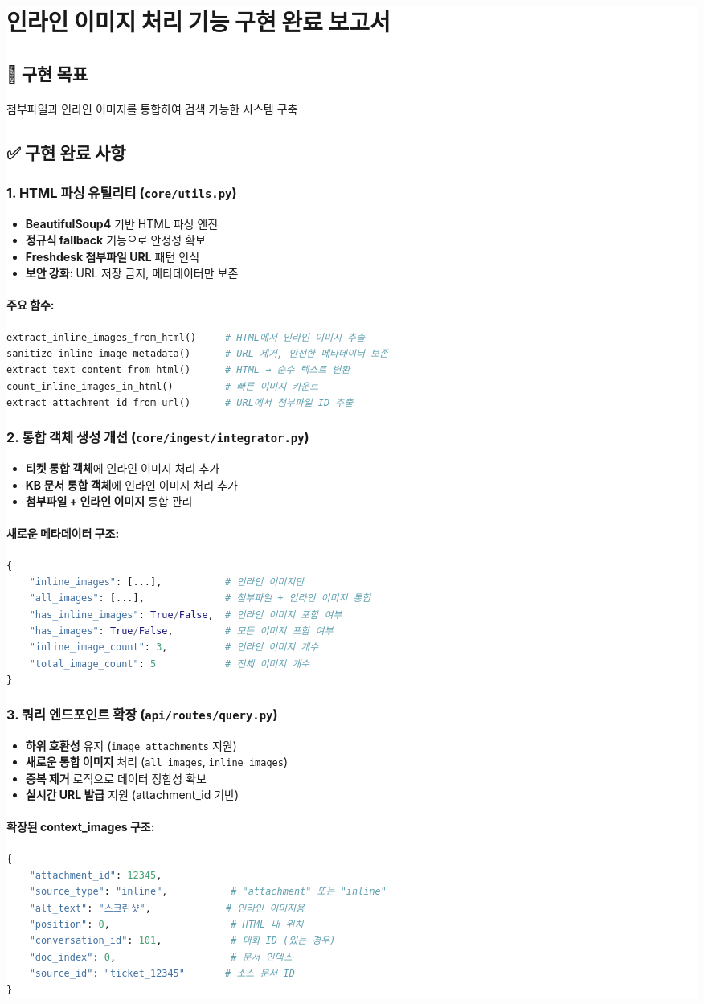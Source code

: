 # 인라인 이미지 처리 기능 구현 완료 보고서

## 🎯 **구현 목표**
첨부파일과 인라인 이미지를 통합하여 검색 가능한 시스템 구축

## ✅ **구현 완료 사항**

### **1. HTML 파싱 유틸리티 (`core/utils.py`)**
- **BeautifulSoup4** 기반 HTML 파싱 엔진
- **정규식 fallback** 기능으로 안정성 확보
- **Freshdesk 첨부파일 URL** 패턴 인식
- **보안 강화**: URL 저장 금지, 메타데이터만 보존

#### 주요 함수:
```python
extract_inline_images_from_html()     # HTML에서 인라인 이미지 추출
sanitize_inline_image_metadata()      # URL 제거, 안전한 메타데이터 보존
extract_text_content_from_html()      # HTML → 순수 텍스트 변환
count_inline_images_in_html()         # 빠른 이미지 카운트
extract_attachment_id_from_url()      # URL에서 첨부파일 ID 추출
```

### **2. 통합 객체 생성 개선 (`core/ingest/integrator.py`)**
- **티켓 통합 객체**에 인라인 이미지 처리 추가
- **KB 문서 통합 객체**에 인라인 이미지 처리 추가
- **첨부파일 + 인라인 이미지** 통합 관리

#### 새로운 메타데이터 구조:
```python
{
    "inline_images": [...],           # 인라인 이미지만
    "all_images": [...],              # 첨부파일 + 인라인 이미지 통합
    "has_inline_images": True/False,  # 인라인 이미지 포함 여부
    "has_images": True/False,         # 모든 이미지 포함 여부
    "inline_image_count": 3,          # 인라인 이미지 개수
    "total_image_count": 5            # 전체 이미지 개수
}
```

### **3. 쿼리 엔드포인트 확장 (`api/routes/query.py`)**
- **하위 호환성** 유지 (`image_attachments` 지원)
- **새로운 통합 이미지** 처리 (`all_images`, `inline_images`)
- **중복 제거** 로직으로 데이터 정합성 확보
- **실시간 URL 발급** 지원 (attachment_id 기반)

#### 확장된 context_images 구조:
```python
{
    "attachment_id": 12345,
    "source_type": "inline",           # "attachment" 또는 "inline"
    "alt_text": "스크린샷",             # 인라인 이미지용
    "position": 0,                     # HTML 내 위치
    "conversation_id": 101,            # 대화 ID (있는 경우)
    "doc_index": 0,                    # 문서 인덱스
    "source_id": "ticket_12345"       # 소스 문서 ID
}
```

